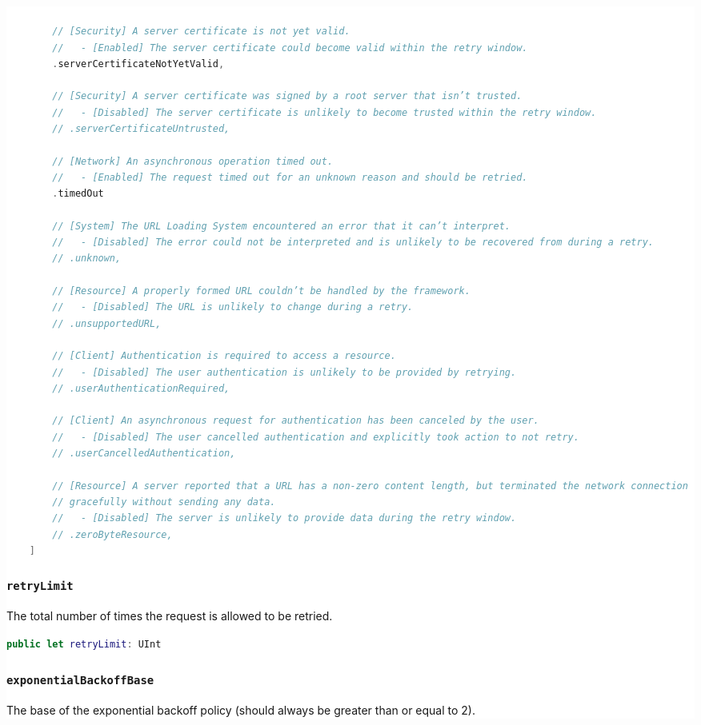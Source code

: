 ``` swift

        // [Security] A server certificate is not yet valid.
        //   - [Enabled] The server certificate could become valid within the retry window.
        .serverCertificateNotYetValid,
                                                                           
        // [Security] A server certificate was signed by a root server that isn’t trusted.
        //   - [Disabled] The server certificate is unlikely to become trusted within the retry window.
        // .serverCertificateUntrusted,

        // [Network] An asynchronous operation timed out.
        //   - [Enabled] The request timed out for an unknown reason and should be retried.
        .timedOut

        // [System] The URL Loading System encountered an error that it can’t interpret.
        //   - [Disabled] The error could not be interpreted and is unlikely to be recovered from during a retry.
        // .unknown,

        // [Resource] A properly formed URL couldn’t be handled by the framework.
        //   - [Disabled] The URL is unlikely to change during a retry.
        // .unsupportedURL,

        // [Client] Authentication is required to access a resource.
        //   - [Disabled] The user authentication is unlikely to be provided by retrying.
        // .userAuthenticationRequired,

        // [Client] An asynchronous request for authentication has been canceled by the user.
        //   - [Disabled] The user cancelled authentication and explicitly took action to not retry.
        // .userCancelledAuthentication,

        // [Resource] A server reported that a URL has a non-zero content length, but terminated the network connection
        // gracefully without sending any data.
        //   - [Disabled] The server is unlikely to provide data during the retry window.
        // .zeroByteResource,
    ]
```

### `retryLimit`

The total number of times the request is allowed to be retried.

``` swift
public let retryLimit: UInt
```

### `exponentialBackoffBase`

The base of the exponential backoff policy (should always be greater than or equal to 2).
